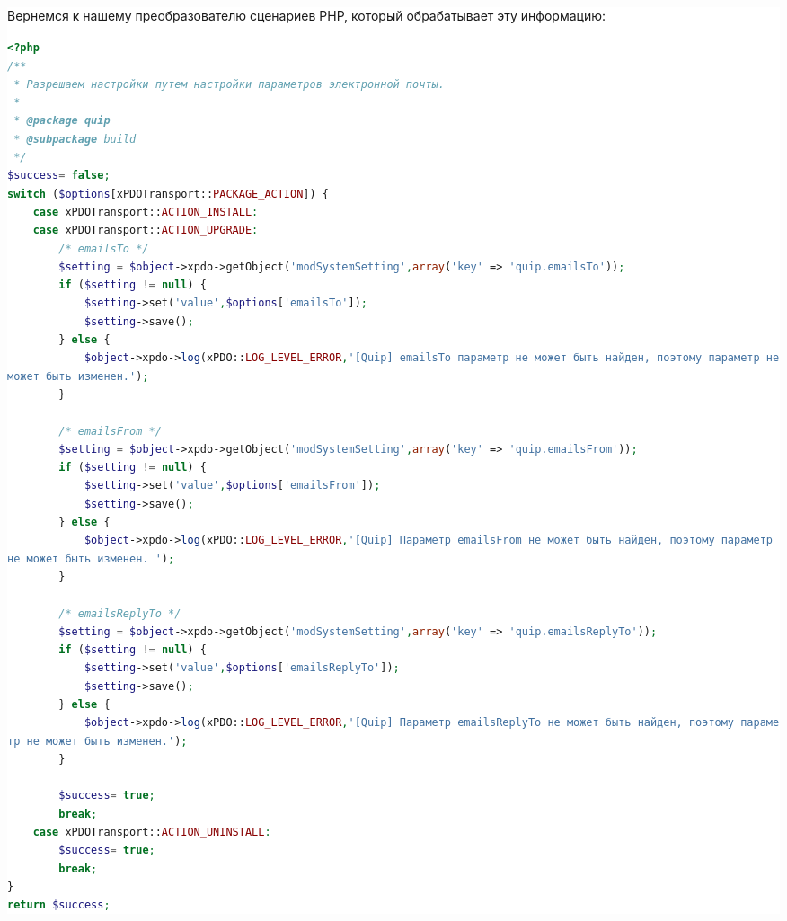 Вернемся к нашему преобразователю сценариев PHP, который обрабатывает эту информацию: 

``` php
<?php
/**
 * Разрешаем настройки путем настройки параметров электронной почты. 
 *
 * @package quip
 * @subpackage build
 */
$success= false;
switch ($options[xPDOTransport::PACKAGE_ACTION]) {
    case xPDOTransport::ACTION_INSTALL:
    case xPDOTransport::ACTION_UPGRADE:
        /* emailsTo */
        $setting = $object->xpdo->getObject('modSystemSetting',array('key' => 'quip.emailsTo'));
        if ($setting != null) {
            $setting->set('value',$options['emailsTo']);
            $setting->save();
        } else {
            $object->xpdo->log(xPDO::LOG_LEVEL_ERROR,'[Quip] emailsTo параметр не может быть найден, поэтому параметр не может быть изменен.');
        }

        /* emailsFrom */
        $setting = $object->xpdo->getObject('modSystemSetting',array('key' => 'quip.emailsFrom'));
        if ($setting != null) {
            $setting->set('value',$options['emailsFrom']);
            $setting->save();
        } else {
            $object->xpdo->log(xPDO::LOG_LEVEL_ERROR,'[Quip] Параметр emailsFrom не может быть найден, поэтому параметр не может быть изменен. ');
        }

        /* emailsReplyTo */
        $setting = $object->xpdo->getObject('modSystemSetting',array('key' => 'quip.emailsReplyTo'));
        if ($setting != null) {
            $setting->set('value',$options['emailsReplyTo']);
            $setting->save();
        } else {
            $object->xpdo->log(xPDO::LOG_LEVEL_ERROR,'[Quip] Параметр emailsReplyTo не может быть найден, поэтому параметр не может быть изменен.');
        }

        $success= true;
        break;
    case xPDOTransport::ACTION_UNINSTALL:
        $success= true;
        break;
}
return $success;
```
